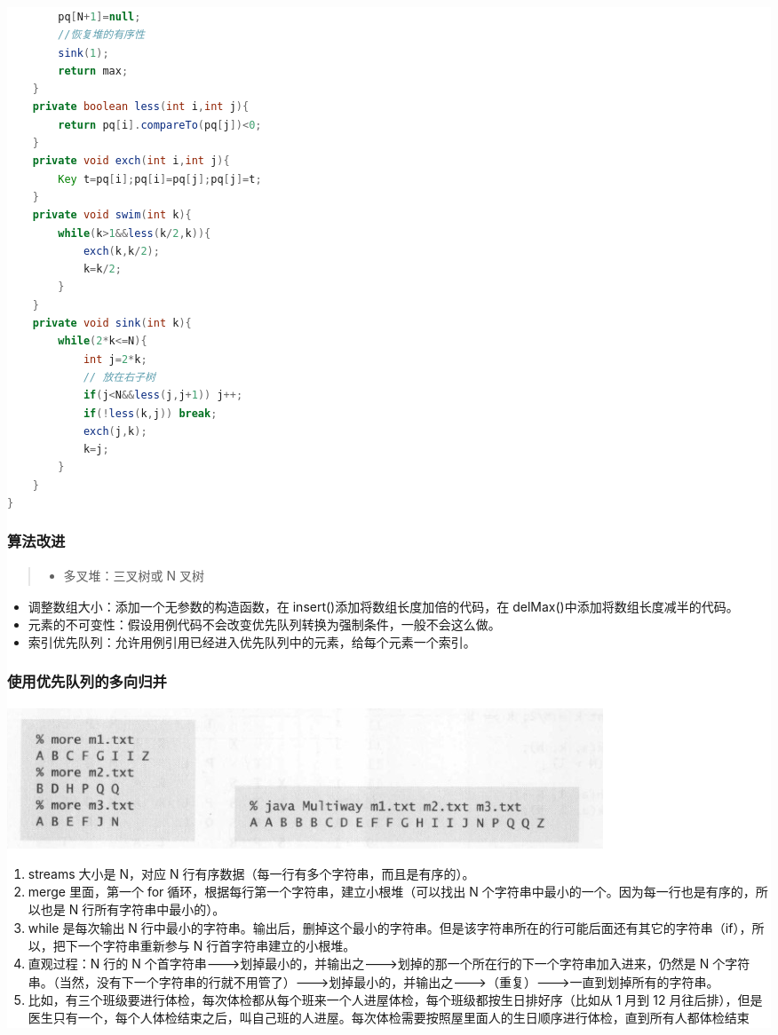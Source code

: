 ```java
        pq[N+1]=null;
        //恢复堆的有序性
        sink(1);
        return max;
    }
    private boolean less(int i,int j){
        return pq[i].compareTo(pq[j])<0;
    }
    private void exch(int i,int j){
        Key t=pq[i];pq[i]=pq[j];pq[j]=t;
    }
    private void swim(int k){
        while(k>1&&less(k/2,k)){
            exch(k,k/2);
            k=k/2;
        }
    }
    private void sink(int k){
        while(2*k<=N){
            int j=2*k;
            // 放在右子树
            if(j<N&&less(j,j+1)) j++;
            if(!less(k,j)) break;
            exch(j,k);
            k=j;
        }
    }
}
```

### 算法改进

> -  多叉堆：三叉树或 N 叉树

-  调整数组大小：添加一个无参数的构造函数，在 insert()添加将数组长度加倍的代码，在 delMax()中添加将数组长度减半的代码。
-  元素的不可变性：假设用例代码不会改变优先队列转换为强制条件，一般不会这么做。
-  索引优先队列：允许用例引用已经进入优先队列中的元素，给每个元素一个索引。

### 使用优先队列的多向归并

![](./微信截图_20180318172514.png)

1.  streams 大小是 N，对应 N 行有序数据（每一行有多个字符串，而且是有序的）。
2.  merge 里面，第一个 for 循环，根据每行第一个字符串，建立小根堆（可以找出 N 个字符串中最小的一个。因为每一行也是有序的，所以也是 N 行所有字符串中最小的）。
3.  while 是每次输出 N 行中最小的字符串。输出后，删掉这个最小的字符串。但是该字符串所在的行可能后面还有其它的字符串（if），所以，把下一个字符串重新参与 N 行首字符串建立的小根堆。
4.  直观过程：N 行的 N 个首字符串--->划掉最小的，并输出之--->划掉的那一个所在行的下一个字符串加入进来，仍然是 N 个字符串。（当然，没有下一个字符串的行就不用管了）--->划掉最小的，并输出之--->（重复）--->一直到划掉所有的字符串。
5.  比如，有三个班级要进行体检，每次体检都从每个班来一个人进屋体检，每个班级都按生日排好序（比如从 1 月到 12 月往后排），但是医生只有一个，每个人体检结束之后，叫自己班的人进屋。每次体检需要按照屋里面人的生日顺序进行体检，直到所有人都体检结束
